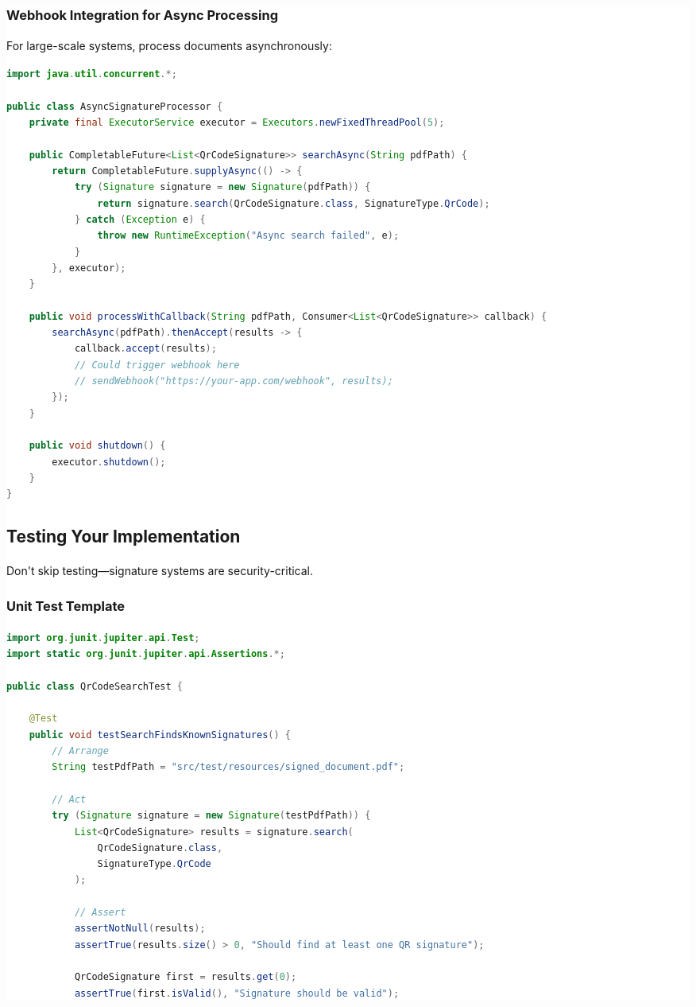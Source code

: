 ### Webhook Integration for Async Processing

For large-scale systems, process documents asynchronously:

```java
import java.util.concurrent.*;

public class AsyncSignatureProcessor {
    private final ExecutorService executor = Executors.newFixedThreadPool(5);
    
    public CompletableFuture<List<QrCodeSignature>> searchAsync(String pdfPath) {
        return CompletableFuture.supplyAsync(() -> {
            try (Signature signature = new Signature(pdfPath)) {
                return signature.search(QrCodeSignature.class, SignatureType.QrCode);
            } catch (Exception e) {
                throw new RuntimeException("Async search failed", e);
            }
        }, executor);
    }
    
    public void processWithCallback(String pdfPath, Consumer<List<QrCodeSignature>> callback) {
        searchAsync(pdfPath).thenAccept(results -> {
            callback.accept(results);
            // Could trigger webhook here
            // sendWebhook("https://your-app.com/webhook", results);
        });
    }
    
    public void shutdown() {
        executor.shutdown();
    }
}
```

## Testing Your Implementation

Don't skip testing—signature systems are security-critical.

### Unit Test Template

```java
import org.junit.jupiter.api.Test;
import static org.junit.jupiter.api.Assertions.*;

public class QrCodeSearchTest {
    
    @Test
    public void testSearchFindsKnownSignatures() {
        // Arrange
        String testPdfPath = "src/test/resources/signed_document.pdf";
        
        // Act
        try (Signature signature = new Signature(testPdfPath)) {
            List<QrCodeSignature> results = signature.search(
                QrCodeSignature.class, 
                SignatureType.QrCode
            );
            
            // Assert
            assertNotNull(results);
            assertTrue(results.size() > 0, "Should find at least one QR signature");
            
            QrCodeSignature first = results.get(0);
            assertTrue(first.isValid(), "Signature should be valid");
```